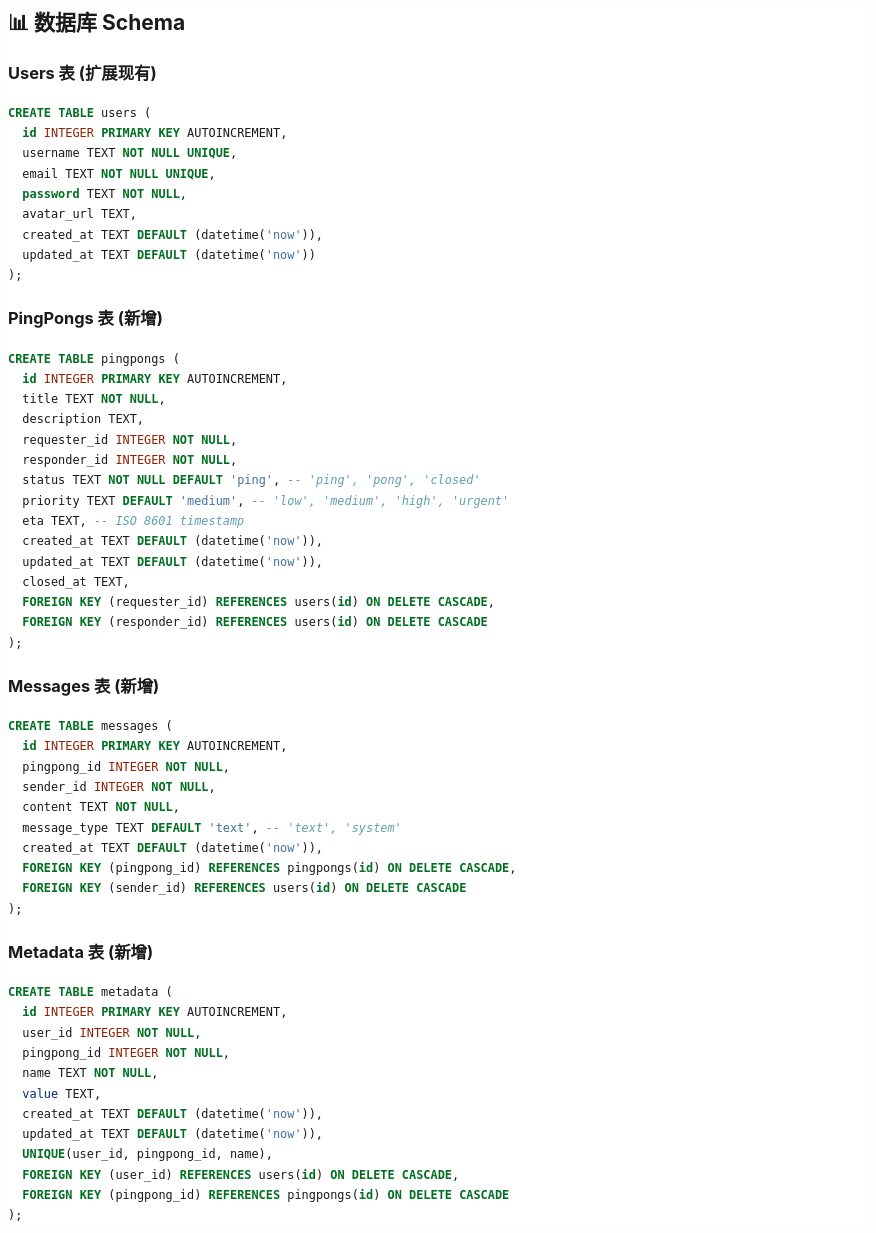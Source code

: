 ## 📊 数据库 Schema

### Users 表 (扩展现有)
```sql
CREATE TABLE users (
  id INTEGER PRIMARY KEY AUTOINCREMENT,
  username TEXT NOT NULL UNIQUE,
  email TEXT NOT NULL UNIQUE,
  password TEXT NOT NULL,
  avatar_url TEXT,
  created_at TEXT DEFAULT (datetime('now')),
  updated_at TEXT DEFAULT (datetime('now'))
);
```

### PingPongs 表 (新增)
```sql
CREATE TABLE pingpongs (
  id INTEGER PRIMARY KEY AUTOINCREMENT,
  title TEXT NOT NULL,
  description TEXT,
  requester_id INTEGER NOT NULL,
  responder_id INTEGER NOT NULL,
  status TEXT NOT NULL DEFAULT 'ping', -- 'ping', 'pong', 'closed'
  priority TEXT DEFAULT 'medium', -- 'low', 'medium', 'high', 'urgent'
  eta TEXT, -- ISO 8601 timestamp
  created_at TEXT DEFAULT (datetime('now')),
  updated_at TEXT DEFAULT (datetime('now')),
  closed_at TEXT,
  FOREIGN KEY (requester_id) REFERENCES users(id) ON DELETE CASCADE,
  FOREIGN KEY (responder_id) REFERENCES users(id) ON DELETE CASCADE
);
```

### Messages 表 (新增)
```sql
CREATE TABLE messages (
  id INTEGER PRIMARY KEY AUTOINCREMENT,
  pingpong_id INTEGER NOT NULL,
  sender_id INTEGER NOT NULL,
  content TEXT NOT NULL,
  message_type TEXT DEFAULT 'text', -- 'text', 'system'
  created_at TEXT DEFAULT (datetime('now')),
  FOREIGN KEY (pingpong_id) REFERENCES pingpongs(id) ON DELETE CASCADE,
  FOREIGN KEY (sender_id) REFERENCES users(id) ON DELETE CASCADE
);
```

### Metadata 表 (新增)
```sql
CREATE TABLE metadata (
  id INTEGER PRIMARY KEY AUTOINCREMENT,
  user_id INTEGER NOT NULL,
  pingpong_id INTEGER NOT NULL,
  name TEXT NOT NULL,
  value TEXT,
  created_at TEXT DEFAULT (datetime('now')),
  updated_at TEXT DEFAULT (datetime('now')),
  UNIQUE(user_id, pingpong_id, name),
  FOREIGN KEY (user_id) REFERENCES users(id) ON DELETE CASCADE,
  FOREIGN KEY (pingpong_id) REFERENCES pingpongs(id) ON DELETE CASCADE
);
```